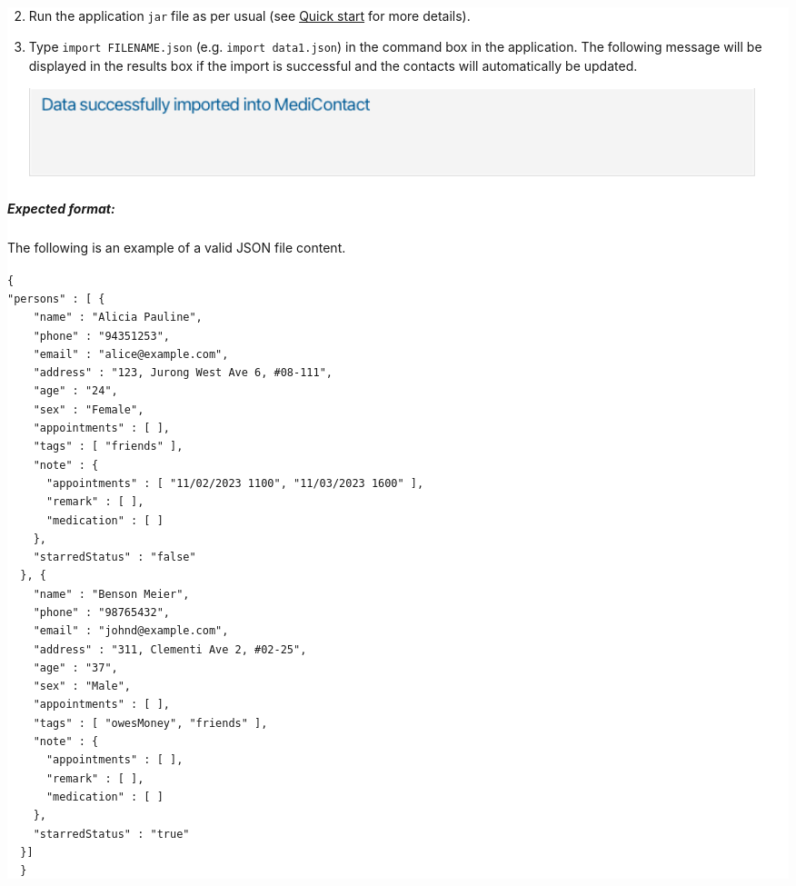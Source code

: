 2. Run the application `jar` file as per usual (see [Quick start](#quick-start) for more details).

3. Type `import FILENAME.json` (e.g. `import data1.json`) in the command box in the application. The following message will be displayed in the results box if the import is successful and the contacts will automatically be updated. 

   <img src="images/importStep3.png" width="800"/>
</box>

##### Expected format:

The following is an example of a valid JSON file content. 

````
{
"persons" : [ {
    "name" : "Alicia Pauline",
    "phone" : "94351253",
    "email" : "alice@example.com",
    "address" : "123, Jurong West Ave 6, #08-111",
    "age" : "24",
    "sex" : "Female",
    "appointments" : [ ],
    "tags" : [ "friends" ],
    "note" : {
      "appointments" : [ "11/02/2023 1100", "11/03/2023 1600" ],
      "remark" : [ ],
      "medication" : [ ]
    },
    "starredStatus" : "false"
  }, {
    "name" : "Benson Meier",
    "phone" : "98765432",
    "email" : "johnd@example.com",
    "address" : "311, Clementi Ave 2, #02-25",
    "age" : "37",
    "sex" : "Male",
    "appointments" : [ ],
    "tags" : [ "owesMoney", "friends" ],
    "note" : {
      "appointments" : [ ],
      "remark" : [ ],
      "medication" : [ ]
    },
    "starredStatus" : "true"
  }] 
  }
````
